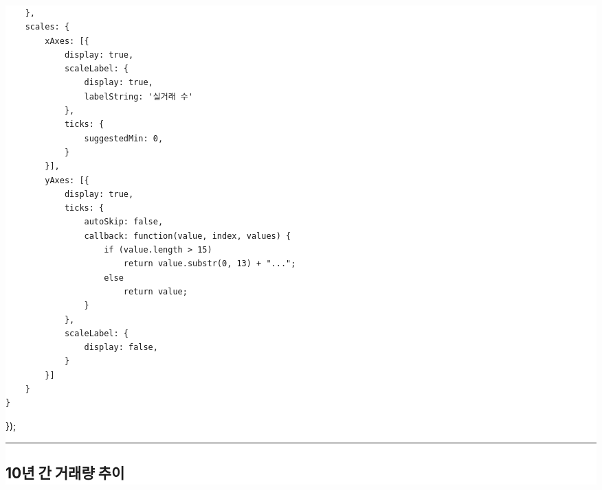         },
        scales: {
            xAxes: [{
                display: true,
                scaleLabel: {
                    display: true,
                    labelString: '실거래 수'
                },
                ticks: {
                    suggestedMin: 0,
                }
            }],
            yAxes: [{
                display: true,
                ticks: {
                    autoSkip: false,
                    callback: function(value, index, values) {
                        if (value.length > 15)
                            return value.substr(0, 13) + "...";
                        else
                            return value;
                    }
                },
                scaleLabel: {
                    display: false,
                }
            }]
        }
    }
});

</script>


---

## 10년 간 거래량 추이


<div style="width:100%;">
    <canvas id="deal_progress" height="250"></canvas>
</div>

<script>
new Chart(document.getElementById("deal_progress"), {
    type: 'line',
    data: {
        labels: ['200812','200901','200902','200903','200904','200905','200906','200907','200908','200909','200910','200911','200912','201001','201002','201003','201004','201005','201006','201007','201008','201009','201010','201011','201012','201101','201102','201103','201104','201105','201106','201107','201108','201109','201110','201111','201112','201201','201202','201203','201204','201205','201206','201207','201208','201209','201210','201211','201212','201301','201302','201303','201304','201305','201306','201307','201308','201309','201310','201311','201312','201401','201402','201403','201404','201405','201406','201407','201408','201409','201410','201411','201412','201501','201502','201503','201504','201505','201506','201507','201508','201509','201510','201511','201512','201601','201602','201603','201604','201605','201606','201607','201608','201609','201610','201611','201612','201701','201702','201703','201704','201705','201706','201707','201708','201709','201710','201711','201712','201801','201802','201803','201804','201805','201806','201807','201808','201809','201810','201811','201812'],
        datasets: [{
            label: '실거래 수',
            pointRadius: 1,
            data: [0, 1, 1, 0, 3, 2, 1, 1, 0, 1, 0, 1, 2, 2, 1, 2, 3, 1, 1, 1, 1, 1, 1, 2, 1, 1, 1, 2, 0, 1, 0, 0, 2, 0, 1, 1, 1, 1, 2, 4, 3, 6, 4, 1, 1, 5, 4, 6, 2, 3, 3, 5, 2, 5, 5, 1, 1, 4, 5, 0, 1, 1, 4, 1, 1, 2, 0, 1, 3, 4, 2, 1, 2, 2, 1, 1, 2, 1, 1, 0, 0, 0, 5, 0, 0, 1, 1, 1, 1, 2, 1, 1, 0, 0, 2, 2, 1, 1, 2, 0, 1, 3, 1, 2, 3, 5, 3, 1, 3, 1, 2, 2, 1, 1, 0, 0, 1, 3, 2, 0, 0],